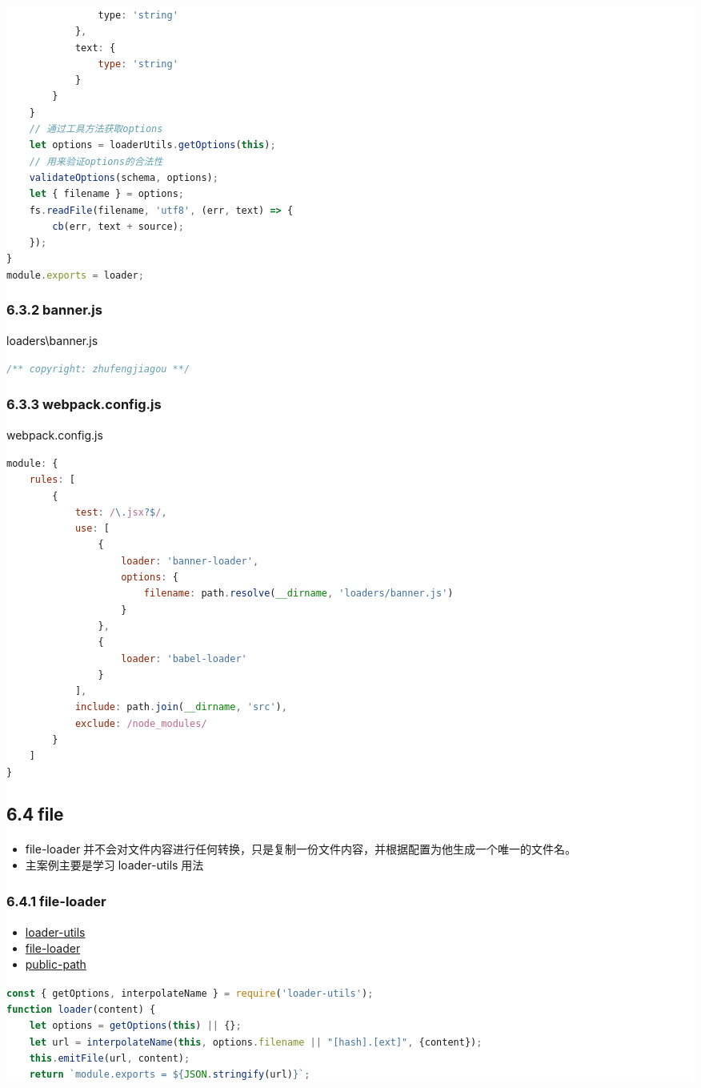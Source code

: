 ```js
                type: 'string'
            },
            text: {
                type: 'string'
            }
        }
    }
    // 通过工具方法获取options
    let options = loaderUtils.getOptions(this);
    // 用来验证options的合法性
    validateOptions(schema, options);
    let { filename } = options;
    fs.readFile(filename, 'utf8', (err, text) => {
        cb(err, text + source);
    });
}
module.exports = loader; 
```
### 6.3.2 banner.js
loaders\banner.js
```js
/** copyright: zhufengjiagou **/
```
### 6.3.3 webpack.config.js
webpack.config.js
```js
module: {
    rules: [
        {
            test: /\.jsx?$/,
            use: [
                {
                    loader: 'banner-loader',
                    options: {
                        filename: path.resolve(__dirname, 'loaders/banner.js')
                    }
                },
                {
                    loader: 'babel-loader'
                }
            ],
            include: path.join(__dirname, 'src'),
            exclude: /node_modules/
        }
    ]
}
```
## 6.4 file
- file-loader 并不会对文件内容进行任何转换，只是复制一份文件内容，并根据配置为他生成一个唯一的文件名。
- 主案例主要是学习 loader-utils 用法
### 6.4.1 file-loader
- [loader-utils](https://github.com/webpack/loader-utils)
- [file-loader](https://github.com/webpack-contrib/file-loader/blob/master/src/index.js)
- [public-path](https://webpack.js.org/guides/public-path/#on-the-fly)
```js
const { getOptions, interpolateName } = require('loader-utils');
function loader(content) {
    let options = getOptions(this) || {};
    let url = interpolateName(this, options.filename || "[hash].[ext]", {content});
    this.emitFile(url, content);
    return `module.exports = ${JSON.stringify(url)}`;
```